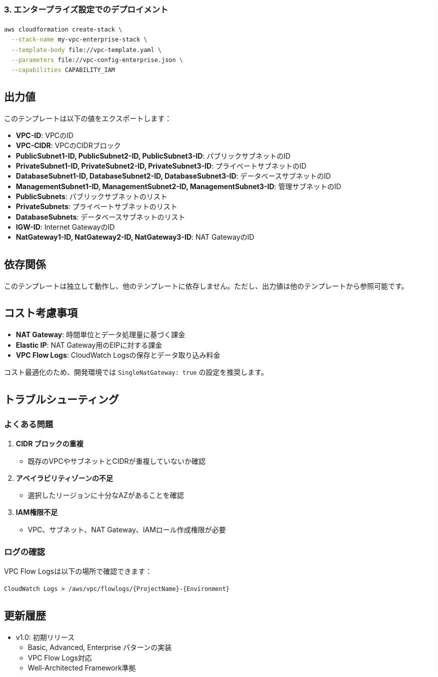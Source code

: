 ### 3. エンタープライズ設定でのデプロイメント

```bash
aws cloudformation create-stack \
  --stack-name my-vpc-enterprise-stack \
  --template-body file://vpc-template.yaml \
  --parameters file://vpc-config-enterprise.json \
  --capabilities CAPABILITY_IAM
```

## 出力値

このテンプレートは以下の値をエクスポートします：

- **VPC-ID**: VPCのID
- **VPC-CIDR**: VPCのCIDRブロック
- **PublicSubnet1-ID, PublicSubnet2-ID, PublicSubnet3-ID**: パブリックサブネットのID
- **PrivateSubnet1-ID, PrivateSubnet2-ID, PrivateSubnet3-ID**: プライベートサブネットのID
- **DatabaseSubnet1-ID, DatabaseSubnet2-ID, DatabaseSubnet3-ID**: データベースサブネットのID
- **ManagementSubnet1-ID, ManagementSubnet2-ID, ManagementSubnet3-ID**: 管理サブネットのID
- **PublicSubnets**: パブリックサブネットのリスト
- **PrivateSubnets**: プライベートサブネットのリスト
- **DatabaseSubnets**: データベースサブネットのリスト
- **IGW-ID**: Internet GatewayのID
- **NatGateway1-ID, NatGateway2-ID, NatGateway3-ID**: NAT GatewayのID

## 依存関係

このテンプレートは独立して動作し、他のテンプレートに依存しません。ただし、出力値は他のテンプレートから参照可能です。

## コスト考慮事項

- **NAT Gateway**: 時間単位とデータ処理量に基づく課金
- **Elastic IP**: NAT Gateway用のEIPに対する課金
- **VPC Flow Logs**: CloudWatch Logsの保存とデータ取り込み料金

コスト最適化のため、開発環境では `SingleNatGateway: true` の設定を推奨します。

## トラブルシューティング

### よくある問題

1. **CIDR ブロックの重複**
   - 既存のVPCやサブネットとCIDRが重複していないか確認

2. **アベイラビリティゾーンの不足**
   - 選択したリージョンに十分なAZがあることを確認

3. **IAM権限不足**
   - VPC、サブネット、NAT Gateway、IAMロール作成権限が必要

### ログの確認

VPC Flow Logsは以下の場所で確認できます：
```
CloudWatch Logs > /aws/vpc/flowlogs/{ProjectName}-{Environment}
```

## 更新履歴

- v1.0: 初期リリース
  - Basic, Advanced, Enterprise パターンの実装
  - VPC Flow Logs対応
  - Well-Architected Framework準拠
